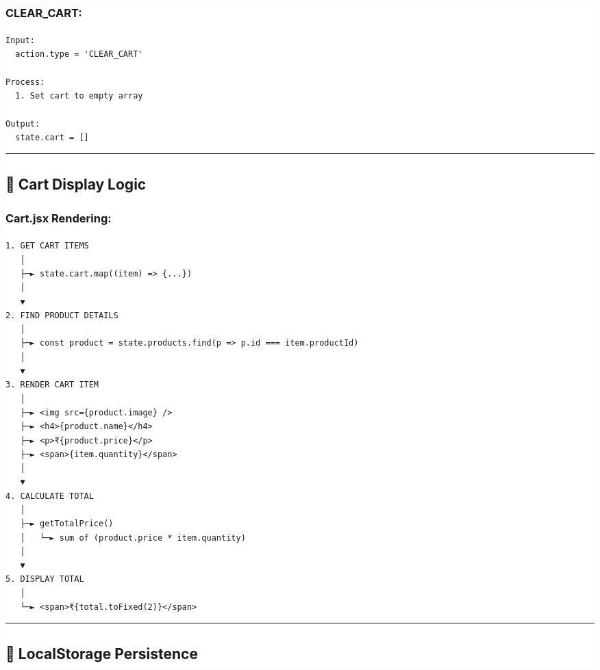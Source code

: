 ### **CLEAR_CART:**
```
Input:
  action.type = 'CLEAR_CART'

Process:
  1. Set cart to empty array

Output:
  state.cart = []
```

---

## 🎯 **Cart Display Logic**

### **Cart.jsx Rendering:**
```
1. GET CART ITEMS
   │
   ├─► state.cart.map((item) => {...})
   │
   ▼
2. FIND PRODUCT DETAILS
   │
   ├─► const product = state.products.find(p => p.id === item.productId)
   │
   ▼
3. RENDER CART ITEM
   │
   ├─► <img src={product.image} />
   ├─► <h4>{product.name}</h4>
   ├─► <p>₹{product.price}</p>
   ├─► <span>{item.quantity}</span>
   │
   ▼
4. CALCULATE TOTAL
   │
   ├─► getTotalPrice()
   │   └─► sum of (product.price * item.quantity)
   │
   ▼
5. DISPLAY TOTAL
   │
   └─► <span>₹{total.toFixed(2)}</span>
```

---

## 💾 **LocalStorage Persistence**
